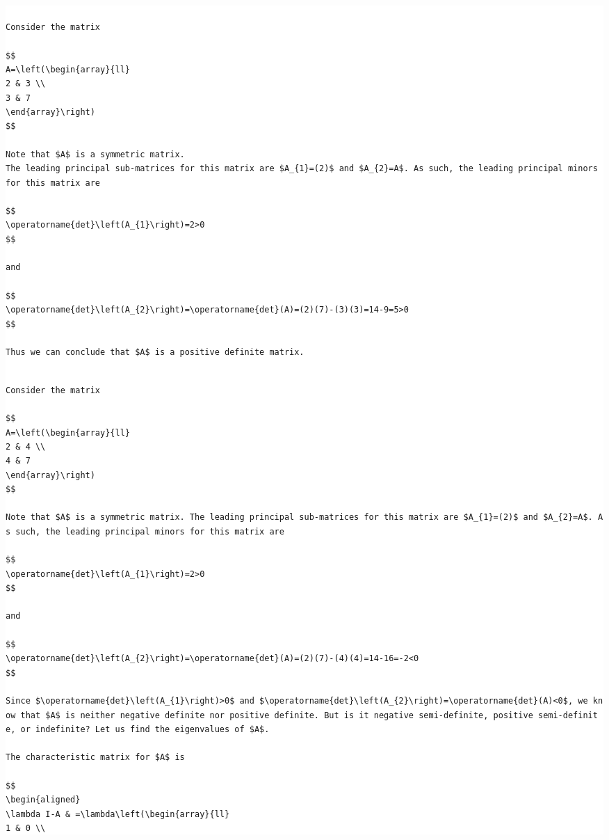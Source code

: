 ```{dropdown} Example 2

Consider the matrix

$$
A=\left(\begin{array}{ll}
2 & 3 \\
3 & 7
\end{array}\right)
$$

Note that $A$ is a symmetric matrix.
The leading principal sub-matrices for this matrix are $A_{1}=(2)$ and $A_{2}=A$. As such, the leading principal minors for this matrix are

$$
\operatorname{det}\left(A_{1}\right)=2>0
$$

and

$$
\operatorname{det}\left(A_{2}\right)=\operatorname{det}(A)=(2)(7)-(3)(3)=14-9=5>0
$$

Thus we can conclude that $A$ is a positive definite matrix.

```



```{dropdown} Example 3 

Consider the matrix

$$
A=\left(\begin{array}{ll}
2 & 4 \\
4 & 7
\end{array}\right)
$$

Note that $A$ is a symmetric matrix. The leading principal sub-matrices for this matrix are $A_{1}=(2)$ and $A_{2}=A$. As such, the leading principal minors for this matrix are

$$
\operatorname{det}\left(A_{1}\right)=2>0
$$

and

$$
\operatorname{det}\left(A_{2}\right)=\operatorname{det}(A)=(2)(7)-(4)(4)=14-16=-2<0
$$

Since $\operatorname{det}\left(A_{1}\right)>0$ and $\operatorname{det}\left(A_{2}\right)=\operatorname{det}(A)<0$, we know that $A$ is neither negative definite nor positive definite. But is it negative semi-definite, positive semi-definite, or indefinite? Let us find the eigenvalues of $A$.

The characteristic matrix for $A$ is

$$
\begin{aligned}
\lambda I-A & =\lambda\left(\begin{array}{ll}
1 & 0 \\
```